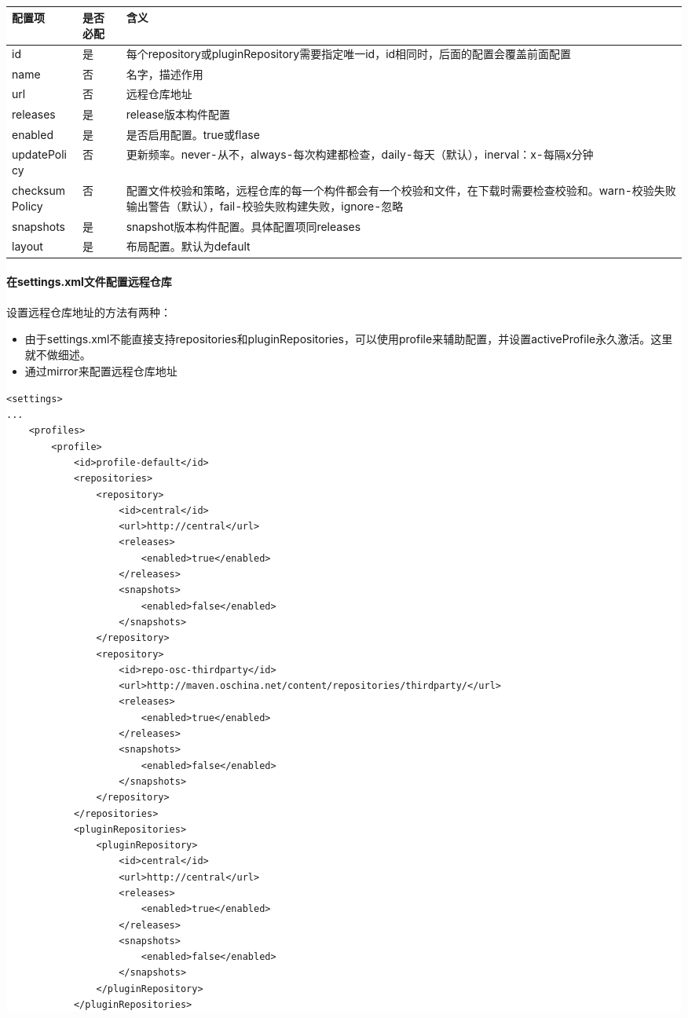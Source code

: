 | 配置项          | 是否必配        |     含义        |
| :------------- | :------------- | :------------- |
| id | 是 | 每个repository或pluginRepository需要指定唯一id，id相同时，后面的配置会覆盖前面配置 |
| name | 否 | 名字，描述作用 |
| url | 否 | 远程仓库地址 |
| releases | 是 | release版本构件配置 |
| enabled | 是 | 是否启用配置。true或flase |
| updatePolicy | 否 | 更新频率。never-从不，always-每次构建都检查，daily-每天（默认），inerval：x-每隔x分钟 |
| checksumPolicy | 否 | 配置文件校验和策略，远程仓库的每一个构件都会有一个校验和文件，在下载时需要检查校验和。warn-校验失败输出警告（默认），fail-校验失败构建失败，ignore-忽略 |
| snapshots | 是 | snapshot版本构件配置。具体配置项同releases |
| layout | 是 | 布局配置。默认为default |

#### 在settings.xml文件配置远程仓库
设置远程仓库地址的方法有两种：
- 由于settings.xml不能直接支持repositories和pluginRepositories，可以使用profile来辅助配置，并设置activeProfile永久激活。这里就不做细述。
- 通过mirror来配置远程仓库地址

```
<settings>
...
    <profiles>
        <profile>
            <id>profile-default</id>
            <repositories>
                <repository>
                    <id>central</id>
                    <url>http://central</url>
                    <releases>
                        <enabled>true</enabled>
                    </releases>
                    <snapshots>
                        <enabled>false</enabled>
                    </snapshots>
                </repository>
                <repository>
                    <id>repo-osc-thirdparty</id>
                    <url>http://maven.oschina.net/content/repositories/thirdparty/</url>
                    <releases>
                        <enabled>true</enabled>
                    </releases>
                    <snapshots>
                        <enabled>false</enabled>
                    </snapshots>
                </repository>
            </repositories>
            <pluginRepositories>
                <pluginRepository>
                    <id>central</id>
                    <url>http://central</url>
                    <releases>
                        <enabled>true</enabled>
                    </releases>
                    <snapshots>
                        <enabled>false</enabled>
                    </snapshots>
                </pluginRepository>
            </pluginRepositories>
```